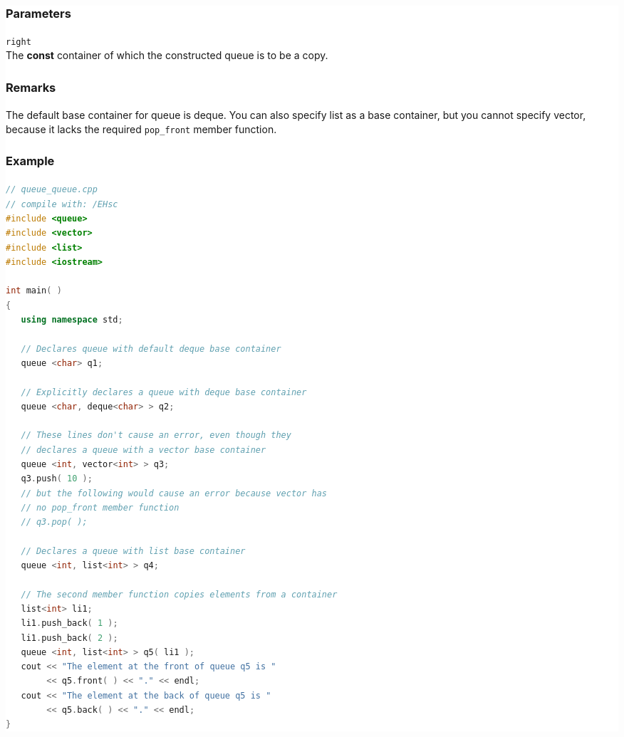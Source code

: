 ### Parameters  
 `right`  
 The **const** container of which the constructed queue is to be a copy.  
  
### Remarks  
 The default base container for queue is deque. You can also specify list as a base container, but you cannot specify vector, because it lacks the required `pop_front` member function.  
  
### Example  
  
```cpp  
// queue_queue.cpp  
// compile with: /EHsc  
#include <queue>  
#include <vector>  
#include <list>  
#include <iostream>  
  
int main( )  
{  
   using namespace std;  
  
   // Declares queue with default deque base container  
   queue <char> q1;  
  
   // Explicitly declares a queue with deque base container  
   queue <char, deque<char> > q2;  
  
   // These lines don't cause an error, even though they  
   // declares a queue with a vector base container  
   queue <int, vector<int> > q3;  
   q3.push( 10 );  
   // but the following would cause an error because vector has   
   // no pop_front member function  
   // q3.pop( );  
  
   // Declares a queue with list base container  
   queue <int, list<int> > q4;  
  
   // The second member function copies elements from a container  
   list<int> li1;  
   li1.push_back( 1 );  
   li1.push_back( 2 );  
   queue <int, list<int> > q5( li1 );  
   cout << "The element at the front of queue q5 is "  
        << q5.front( ) << "." << endl;  
   cout << "The element at the back of queue q5 is "  
        << q5.back( ) << "." << endl;  
}  
```  
  